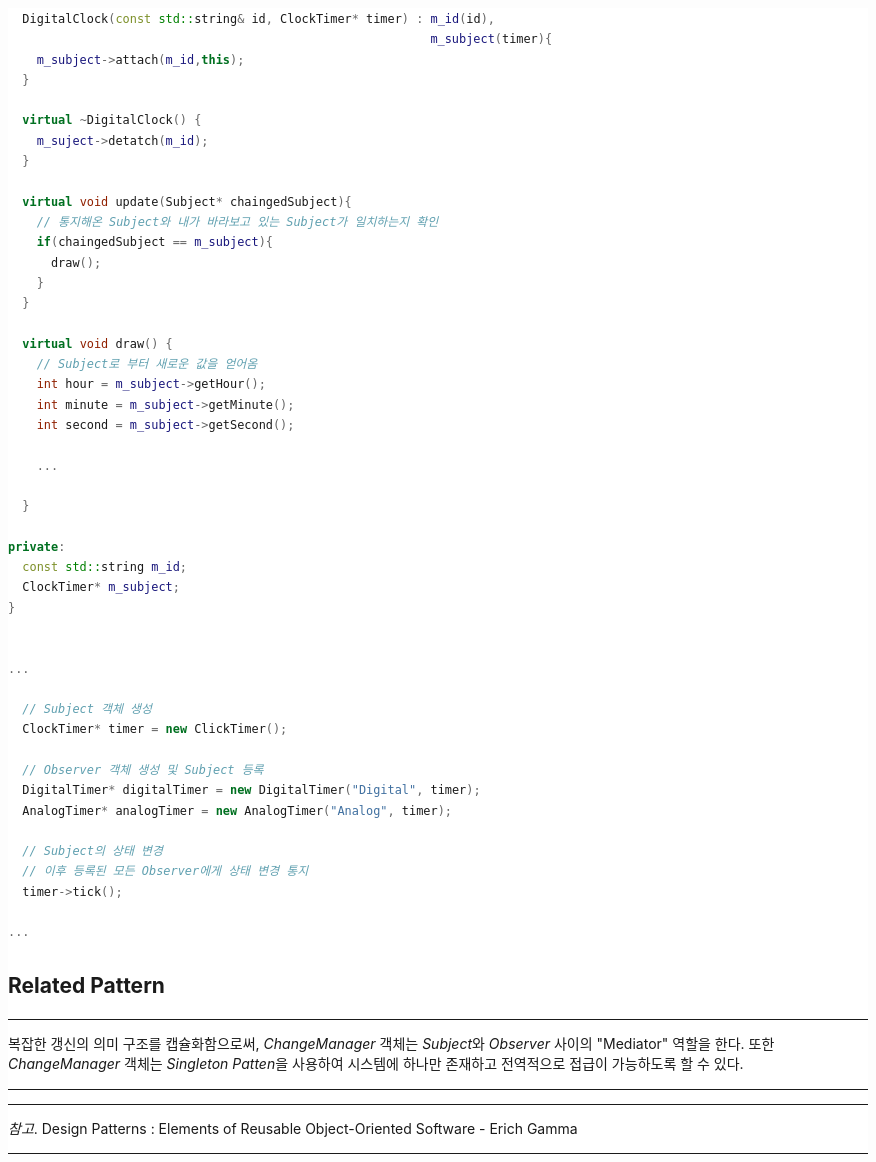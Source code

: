 ```cpp
  DigitalClock(const std::string& id, ClockTimer* timer) : m_id(id),
                                                           m_subject(timer){
    m_subject->attach(m_id,this);
  }

  virtual ~DigitalClock() {
    m_suject->detatch(m_id);
  }

  virtual void update(Subject* chaingedSubject){
    // 통지해온 Subject와 내가 바라보고 있는 Subject가 일치하는지 확인
    if(chaingedSubject == m_subject){
      draw();
    }
  }
  
  virtual void draw() {
    // Subject로 부터 새로운 값을 얻어옴
    int hour = m_subject->getHour();
    int minute = m_subject->getMinute();
    int second = m_subject->getSecond();

    ...

  }

private:
  const std::string m_id;
  ClockTimer* m_subject;
}


...

  // Subject 객체 생성
  ClockTimer* timer = new ClickTimer();

  // Observer 객체 생성 및 Subject 등록
  DigitalTimer* digitalTimer = new DigitalTimer("Digital", timer);
  AnalogTimer* analogTimer = new AnalogTimer("Analog", timer);

  // Subject의 상태 변경
  // 이후 등록된 모든 Observer에게 상태 변경 통지
  timer->tick();

...

```

## Related Pattern

---

복잡한 갱신의 의미 구조를 캡슐화함으로써, *ChangeManager* 객체는 *Subject*와 *Observer* 사이의 "Mediator" 역할을 한다. 또한 *ChangeManager* 객체는 *Singleton Patten*을 사용하여 시스템에 하나만 존재하고 전역적으로 접급이 가능하도록 할 수 있다.

---
---
*참고*. Design Patterns : Elements of Reusable Object-Oriented Software - Erich Gamma

---
